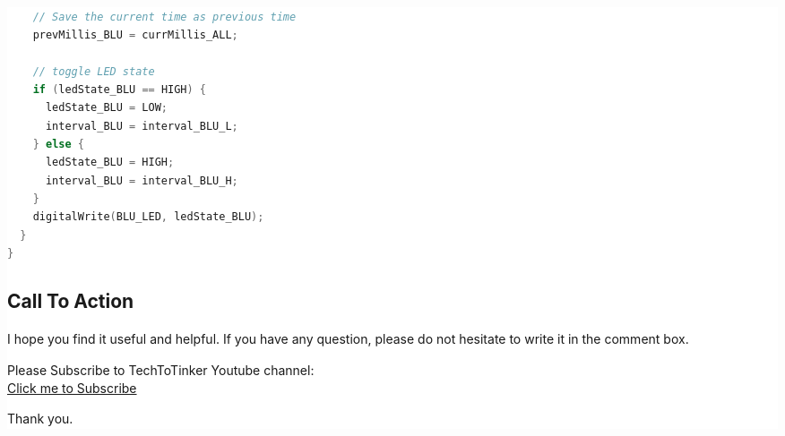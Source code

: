 ```cpp { lineNos="true" wrap="true" title="3. Blink the 3 LEDs in different intervals and also controls the duration of ON and OFF" }
    // Save the current time as previous time
    prevMillis_BLU = currMillis_ALL;

    // toggle LED state
    if (ledState_BLU == HIGH) {
      ledState_BLU = LOW;
      interval_BLU = interval_BLU_L;
    } else {
      ledState_BLU = HIGH;
      interval_BLU = interval_BLU_H;
    }
    digitalWrite(BLU_LED, ledState_BLU);
  }
}
```

## **Call To Action**
I hope you find it useful and helpful. If you have any question, please do not hesitate to write it in the comment box.

Please Subscribe to TechToTinker Youtube channel:  
[Click me to Subscribe](https://www.youtube.com/c/TechToTinker?sub_confirmation=1)

Thank you.
